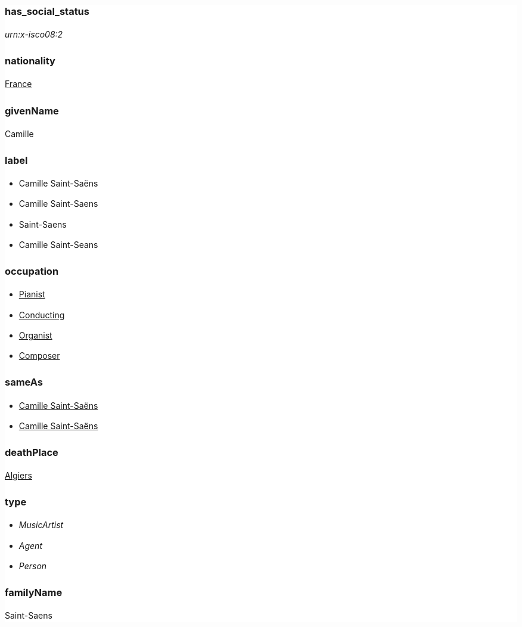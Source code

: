 ### has_social_status


*urn:x-isco08:2*

### nationality


[France](#France)

### givenName


Camille

### label

 - Camille Saint-Saëns

 - Camille Saint-Saens

 - Saint-Saens

 - Camille Saint-Seans

### occupation

 - [Pianist](#Pianist)

 - [Conducting](#Conducting)

 - [Organist](#Organist)

 - [Composer](#Composer)

### sameAs

 - [Camille Saint-Saëns](#Camille-Saint-Saëns)

 - [Camille Saint-Saëns](#Camille-Saint-Saëns)

### deathPlace


[Algiers](#Algiers)

### type

 - *MusicArtist*

 - *Agent*

 - *Person*

### familyName


Saint-Saens

